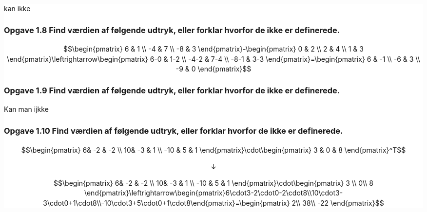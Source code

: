 kan ikke  


### Opgave 1.8 Find værdien af følgende udtryk, eller forklar hvorfor de ikke er definerede.


$$\begin{pmatrix}
6 & 1 \\
-4 & 7 \\
-8 & 3
\end{pmatrix}-\begin{pmatrix}
0 & 2 \\
2 & 4 \\
1 & 3
\end{pmatrix}\leftrightarrow\begin{pmatrix}
6-0 & 1-2 \\
-4-2 & 7-4 \\
-8-1 & 3-3
\end{pmatrix}=\begin{pmatrix}
6 & -1 \\
-6 & 3 \\
-9 & 0
\end{pmatrix}$$


### Opgave 1.9 Find værdien af følgende udtryk, eller forklar hvorfor de ikke er definerede.


Kan man ijkke


### Opgave 1.10 Find værdien af følgende udtryk, eller forklar hvorfor de ikke er definerede.

$$\begin{pmatrix}
 6& -2 & -2 \\
 10& -3 & 1 \\
 -10 & 5 & 1
\end{pmatrix}\cdot\begin{pmatrix}
3 & 0 & 8
\end{pmatrix}^T$$

$$\downarrow$$

$$\begin{pmatrix}
 6& -2 & -2 \\
 10& -3 & 1 \\
 -10 & 5 & 1
\end{pmatrix}\cdot\begin{pmatrix}
3 \\
0\\
8
\end{pmatrix}\leftrightarrow\begin{pmatrix}6\cdot3-2\cdot0-2\cdot8\\10\cdot3-3\cdot0+1\cdot8\\-10\cdot3+5\cdot0+1\cdot8\end{pmatrix}=\begin{pmatrix}
 2\\
 38\\
-22
\end{pmatrix}$$
